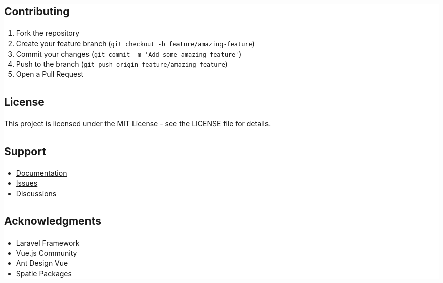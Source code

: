 ## Contributing

1. Fork the repository
2. Create your feature branch (`git checkout -b feature/amazing-feature`)
3. Commit your changes (`git commit -m 'Add some amazing feature'`)
4. Push to the branch (`git push origin feature/amazing-feature`)
5. Open a Pull Request

## License

This project is licensed under the MIT License - see the [LICENSE](LICENSE) file for details.

## Support

- [Documentation](https://docs.keendigit.com/cms-template)
- [Issues](https://github.com/keendigit/cms-template/issues)
- [Discussions](https://github.com/keendigit/cms-template/discussions)

## Acknowledgments

- Laravel Framework
- Vue.js Community
- Ant Design Vue
- Spatie Packages